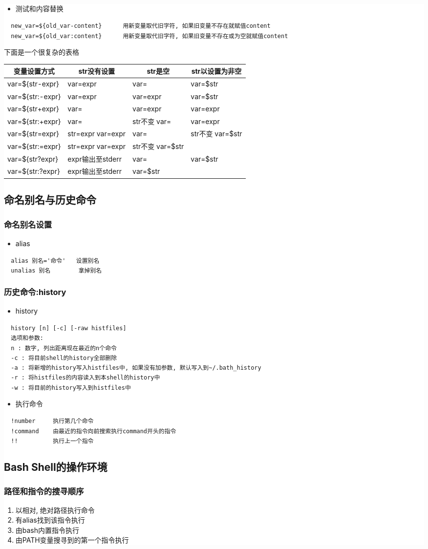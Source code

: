 -   测试和内容替换
  ```shell
    new_var=${old_var-content}      用新变量取代旧字符, 如果旧变量不存在就赋值content
    new_var=${old_var:content}      用新变量取代旧字符, 如果旧变量不存在或为空就赋值content  
  ```
  
  下面是一个很复杂的表格

  | 变量设置方式      | str没有设置       | str是空           | str以设置为非空   |
  |-------------------|-------------------|-------------------|-----------------|
  | var=\${str-expr}  | var=expr          | var=              | var=\$str         |
  | var=\${str:-expr} | var=expr          | var=expr          | var=\$str         |
  | var=\${str+expr}  | var=              | var=expr          | var=expr          |
  | var=\${str:+expr} | var=              | str不变 var=      | var=expr          |
  | var=\${str=expr}  | str=expr var=expr | var=              | str不变 var=\$str |
  | var=\${str:=expr} | str=expr var=expr | str不变 var=\$str |                   |
  | var=\${str?expr}  | expr输出至stderr  | var=              | var=\$str         |
  | var=\${str:?expr} | expr输出至stderr  | var=\$str         |                   |

## 命名别名与历史命令

### 命名别名设置
-   alias
  ```shell
    alias 别名='命令'   设置别名
    unalias 别名        拿掉别名  
  ```

### 历史命令:history
-   history
  ```shell
    history [n] [-c] [-raw histfiles]
    选项和参数:
    n : 数字, 列出距离现在最近的n个命令
    -c : 将目前shell的history全部删除
    -a : 将新增的history写入histfiles中, 如果没有加参数, 默认写入到~/.bath_history
    -r : 将histfiles的内容读入到本shell的history中
    -w : 将目前的history写入到histfiles中  
  ```
-   执行命令
  ```shell
    !number     执行第几个命令
    !command    由最近的指令向前搜索执行command开头的指令
    !!          执行上一个指令  
  ```
## Bash Shell的操作环境
### 路径和指令的搜寻顺序
1.  以相对, 绝对路径执行命令
2.  有alias找到该指令执行
3.  由bash内置指令执行
4.  由PATH变量搜寻到的第一个指令执行
